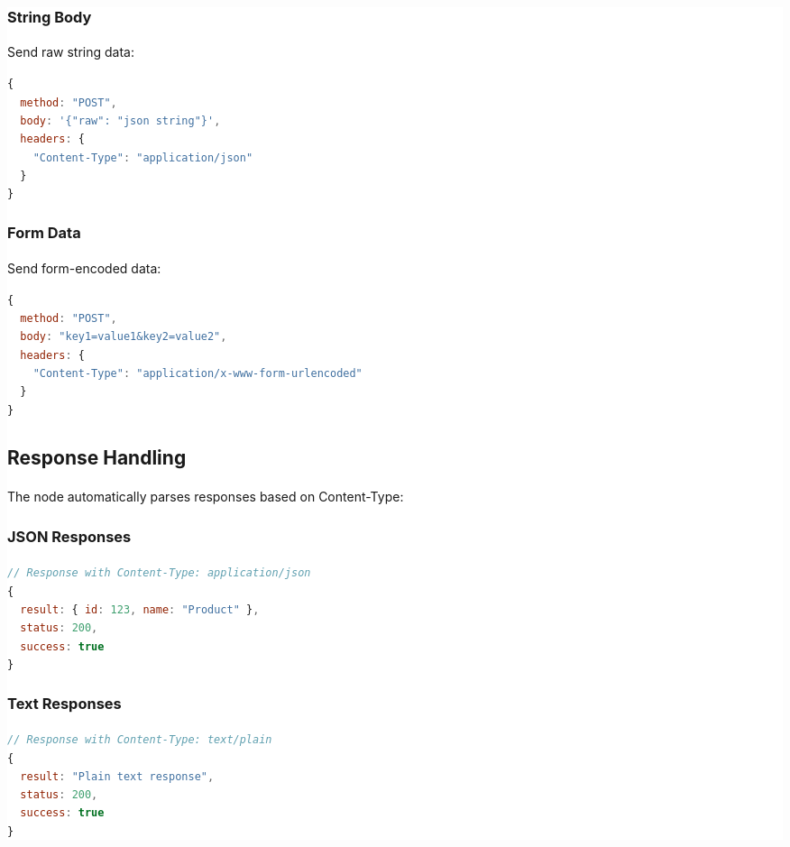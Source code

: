 ### String Body

Send raw string data:

```javascript
{
  method: "POST",
  body: '{"raw": "json string"}',
  headers: {
    "Content-Type": "application/json"
  }
}
```

### Form Data

Send form-encoded data:

```javascript
{
  method: "POST",
  body: "key1=value1&key2=value2",
  headers: {
    "Content-Type": "application/x-www-form-urlencoded"
  }
}
```

## Response Handling

The node automatically parses responses based on Content-Type:

### JSON Responses

```javascript
// Response with Content-Type: application/json
{
  result: { id: 123, name: "Product" },
  status: 200,
  success: true
}
```

### Text Responses

```javascript
// Response with Content-Type: text/plain
{
  result: "Plain text response",
  status: 200,
  success: true
}
```
